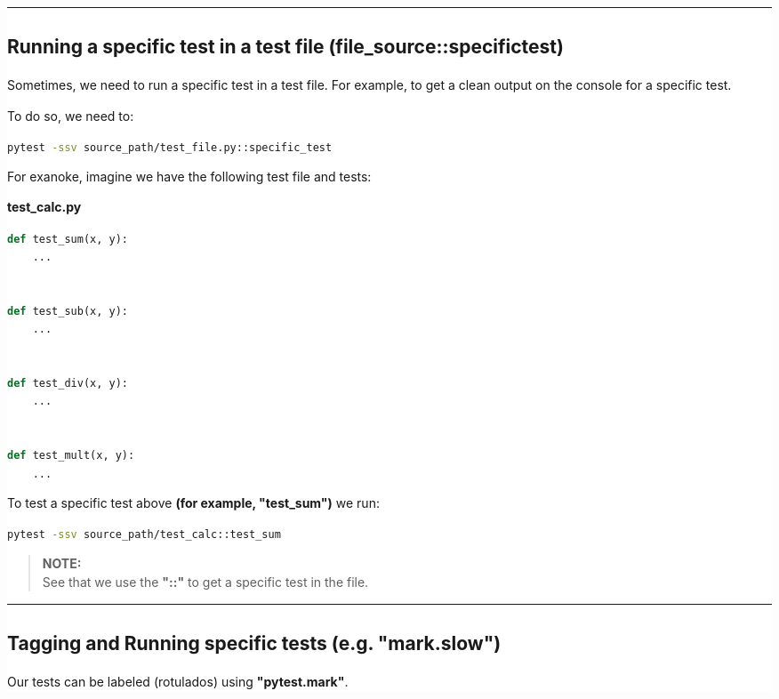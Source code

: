 







---

<div id="running-specific-test"></div>

## Running a specific test in a test file (file_source::specifictest)

Sometimes, we need to run a specific test in a test file. For example, to get a clean output on the console for a specific test.

To do so, we need to:

```bash
pytest -ssv source_path/test_file.py::specific_test
```

For exanoke, imagine we have the following test file and tests:

**test_calc.py**  
```python
def test_sum(x, y):
    ...


def test_sub(x, y):
    ...


def test_div(x, y):
    ...


def test_mult(x, y):
    ...
```

To test a specific test above **(for example, "test_sum")** we run:

```bash
pytest -ssv source_path/test_calc::test_sum
```

> **NOTE:**  
> See that we use the **"::"** to get a specific test in the file.

---

<div id="tagging"></div>

## Tagging and Running specific tests (e.g. "mark.slow")

Our tests can be labeled (rotulados) using **"pytest.mark"**.
